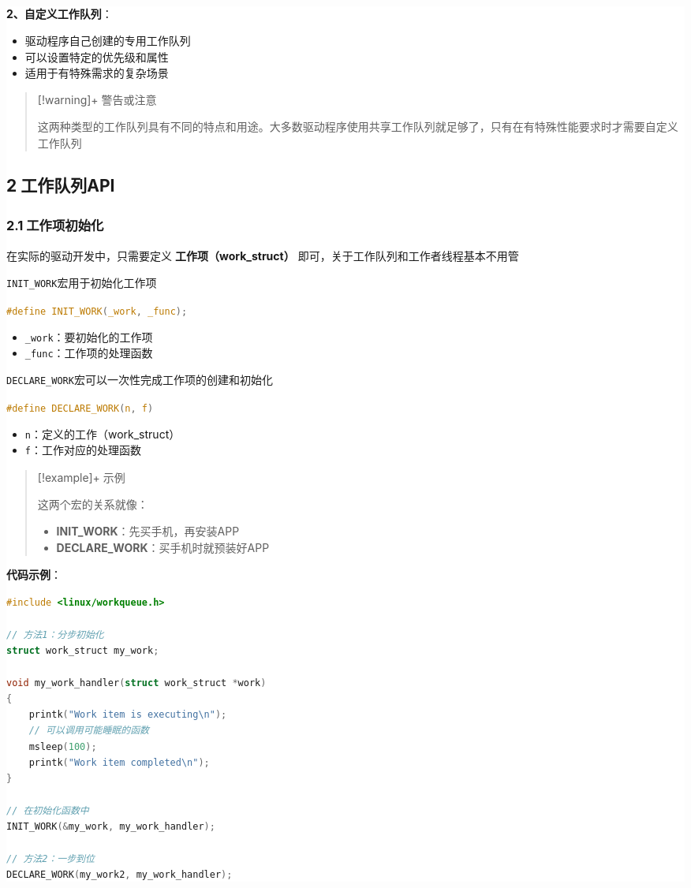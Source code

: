 **2、自定义工作队列**：
- 驱动程序自己创建的专用工作队列
- 可以设置特定的优先级和属性
- 适用于有特殊需求的复杂场景

> [!warning]+ 警告或注意
> 
> 这两种类型的工作队列具有不同的特点和用途。大多数驱动程序使用共享工作队列就足够了，只有在有特殊性能要求时才需要自定义工作队列

## 2 工作队列API

### 2.1 工作项初始化

在实际的驱动开发中，只需要定义 **工作项（work_struct）** 即可，关于工作队列和工作者线程基本不用管

`INIT_WORK`宏用于初始化工作项
```c
#define INIT_WORK(_work, _func);
```
- `_work`：要初始化的工作项
- `_func`：工作项的处理函数

`DECLARE_WORK`宏可以一次性完成工作项的创建和初始化
```c
#define DECLARE_WORK(n, f)
```
- `n`：定义的工作（work_struct）
- `f`：工作对应的处理函数

> [!example]+ 示例
> 
> 这两个宏的关系就像：
> 
> - **INIT_WORK**：先买手机，再安装APP
> - **DECLARE_WORK**：买手机时就预装好APP

**代码示例**：
```c
#include <linux/workqueue.h>

// 方法1：分步初始化
struct work_struct my_work;

void my_work_handler(struct work_struct *work)
{
    printk("Work item is executing\n");
    // 可以调用可能睡眠的函数
    msleep(100);
    printk("Work item completed\n");
}

// 在初始化函数中
INIT_WORK(&my_work, my_work_handler);

// 方法2：一步到位
DECLARE_WORK(my_work2, my_work_handler);
```
